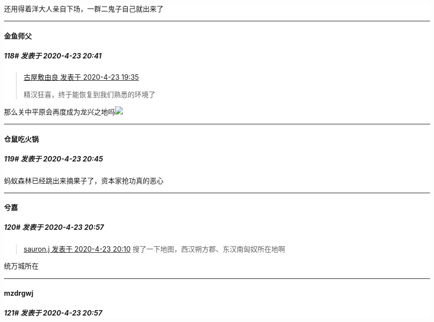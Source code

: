 还用得着洋大人亲自下场，一群二鬼子自己就出来了







-----

####  金鱼师父  
##### 118#       发表于 2020-4-23 20:41



<blockquote><a href="httphttps://bbs.saraba1st.com/2b/forum.php?mod=redirect&amp;goto=findpost&amp;pid=47179673&amp;ptid=1926093" target="_blank">古屋敷由良 发表于 2020-4-23 19:35</a>

精汉狂喜，终于能恢复到我们熟悉的环境了</blockquote>
那么关中平原会再度成为龙兴之地吗<img src="https://static.saraba1st.com/image/smiley/face2017/032.png" referrerpolicy="no-referrer">







-----

####  仓鼠吃火锅  
##### 119#       发表于 2020-4-23 20:45




蚂蚁森林已经跳出来摘果子了，资本家抢功真的恶心







-----

####  兮嘉  
##### 120#       发表于 2020-4-23 20:57



<blockquote><a href="httphttps://bbs.saraba1st.com/2b/forum.php?mod=redirect&amp;goto=findpost&amp;pid=47180074&amp;ptid=1926093" target="_blank">sauron.j 发表于 2020-4-23 20:10</a>
 搜了一下地图，西汉朔方郡、东汉南匈奴所在地啊</blockquote>
统万城所在







-----

####  mzdrgwj  
##### 121#       发表于 2020-4-23 20:57

